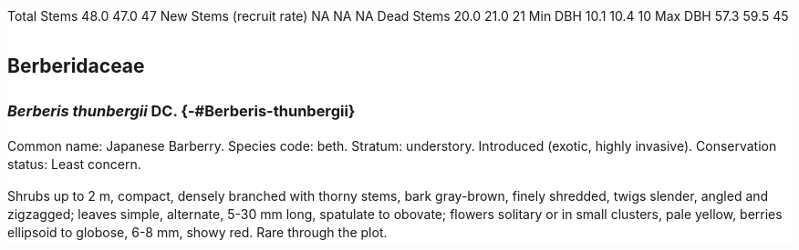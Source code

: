   <tr>
   <td style="text-align:left;"> Total Stems </td>
   <td style="text-align:right;"> 48.0 </td>
   <td style="text-align:right;"> 47.0 </td>
   <td style="text-align:right;"> 47 </td>
  </tr>
  <tr>
   <td style="text-align:left;"> New Stems (recruit rate) </td>
   <td style="text-align:right;"> NA </td>
   <td style="text-align:right;"> NA </td>
   <td style="text-align:right;"> NA </td>
  </tr>
  <tr>
   <td style="text-align:left;"> Dead Stems </td>
   <td style="text-align:right;"> 20.0 </td>
   <td style="text-align:right;"> 21.0 </td>
   <td style="text-align:right;"> 21 </td>
  </tr>
  <tr>
   <td style="text-align:left;"> Min DBH </td>
   <td style="text-align:right;"> 10.1 </td>
   <td style="text-align:right;"> 10.4 </td>
   <td style="text-align:right;"> 10 </td>
  </tr>
  <tr>
   <td style="text-align:left;"> Max DBH </td>
   <td style="text-align:right;"> 57.3 </td>
   <td style="text-align:right;"> 59.5 </td>
   <td style="text-align:right;"> 45 </td>
  </tr>
</tbody>
</table>

## Berberidaceae
### *Berberis thunbergii* DC. {-#Berberis-thunbergii}
Common name: Japanese Barberry. Species code: beth. Stratum: understory. Introduced (exotic, highly invasive). Conservation status: Least concern.

Shrubs up to 2 m, compact, densely branched with thorny stems, bark gray-brown, finely shredded, twigs slender, angled and zigzagged; leaves simple, alternate, 5-30 mm long, spatulate to obovate; flowers solitary or in small clusters, pale yellow, berries ellipsoid to globose, 6-8 mm, showy red. Rare through the plot.
